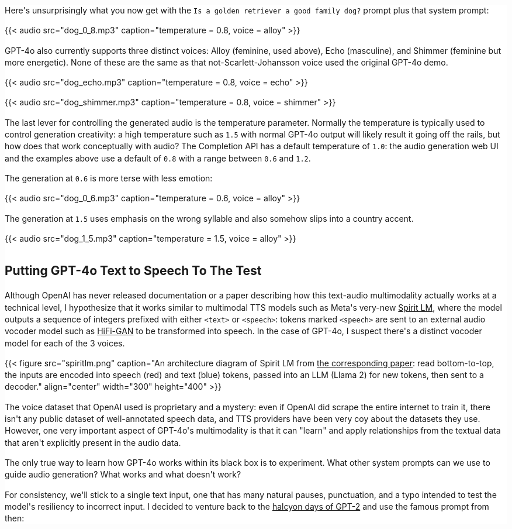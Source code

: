 Here's unsurprisingly what you now get with the `Is a golden retriever a good family dog?` prompt plus that system prompt:

{{< audio src="dog_0_8.mp3" caption="temperature = 0.8, voice = alloy" >}}

GPT-4o also currently supports three distinct voices: Alloy (feminine, used above), Echo (masculine), and Shimmer (feminine but more energetic). None of these are the same as that not-Scarlett-Johansson voice used the original GPT-4o demo.

{{< audio src="dog_echo.mp3" caption="temperature = 0.8, voice = echo" >}}

{{< audio src="dog_shimmer.mp3" caption="temperature = 0.8, voice = shimmer" >}}

The last lever for controlling the generated audio is the temperature parameter. Normally the temperature is typically used to control generation creativity: a high temperature such as `1.5` with normal GPT-4o output will likely result it going off the rails, but how does that work conceptually with audio? The Completion API has a default temperature of `1.0`: the audio generation web UI and the examples above use a default of `0.8` with a range between `0.6` and `1.2`.

The generation at `0.6` is more terse with less emotion:

{{< audio src="dog_0_6.mp3" caption="temperature = 0.6, voice = alloy" >}}

The generation at `1.5` uses emphasis on the wrong syllable and also somehow slips into a country accent.

{{< audio src="dog_1_5.mp3" caption="temperature = 1.5, voice = alloy" >}}

## Putting GPT-4o Text to Speech To The Test

Although OpenAI has never released documentation or a paper describing how this text-audio multimodality actually works at a technical level, I hypothesize that it works similar to multimodal TTS models such as Meta's very-new [Spirit LM](https://speechbot.github.io/spiritlm/), where the model outputs a sequence of integers prefixed with either `<text>` or `<speech>`: tokens marked `<speech>` are sent to an external audio vocoder model such as [HiFi-GAN](https://arxiv.org/abs/2010.05646) to be transformed into speech. In the case of GPT-4o, I suspect there's a distinct vocoder model for each of the 3 voices.

{{< figure src="spiritlm.png" caption="An architecture diagram of Spirit LM from [the corresponding paper](https://arxiv.org/pdf/2402.05755): read bottom-to-top, the inputs are encoded into speech (red) and text (blue) tokens, passed into an LLM (Llama 2) for new tokens, then sent to a decoder." align="center" width="300" height="400" >}}

The voice dataset that OpenAI used is proprietary and a mystery: even if OpenAI did scrape the entire internet to train it, there isn't any public dataset of well-annotated speech data, and TTS providers have been very coy about the datasets they use. However, one very important aspect of GPT-4o's multimodality is that it can "learn" and apply relationships from the textual data that aren't explicitly present in the audio data.

The only true way to learn how GPT-4o works within its black box is to experiment. What other system prompts can we use to guide audio generation? What works and what doesn't work?

For consistency, we'll stick to a single text input, one that has many natural pauses, punctuation, and a typo intended to test the model's resiliency to incorrect input. I decided to venture back to the [halcyon days of GPT-2](https://openai.com/index/better-language-models/) and use the famous prompt from then:
